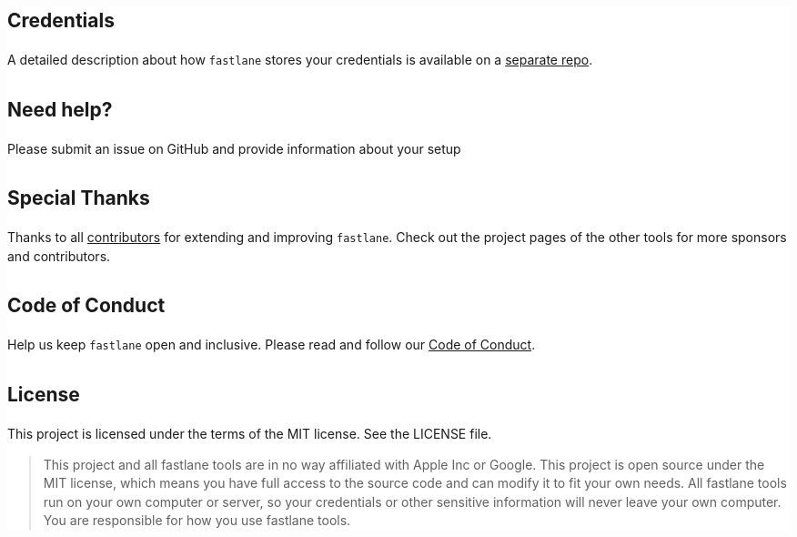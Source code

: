 ## Credentials
A detailed description about how `fastlane` stores your credentials is available on a [separate repo](https://github.com/fastlane/fastlane/tree/master/credentials_manager).

## Need help?
Please submit an issue on GitHub and provide information about your setup

## Special Thanks

Thanks to all [contributors](https://github.com/fastlane/fastlane/graphs/contributors) for extending and improving `fastlane`. Check out the project pages of the other tools for more sponsors and contributors.

## Code of Conduct

Help us keep `fastlane` open and inclusive. Please read and follow our [Code of Conduct](https://github.com/fastlane/fastlane/blob/master/CODE_OF_CONDUCT.md).

## License
This project is licensed under the terms of the MIT license. See the LICENSE file.

> This project and all fastlane tools are in no way affiliated with Apple Inc or Google. This project is open source under the MIT license, which means you have full access to the source code and can modify it to fit your own needs. All fastlane tools run on your own computer or server, so your credentials or other sensitive information will never leave your own computer. You are responsible for how you use fastlane tools.
